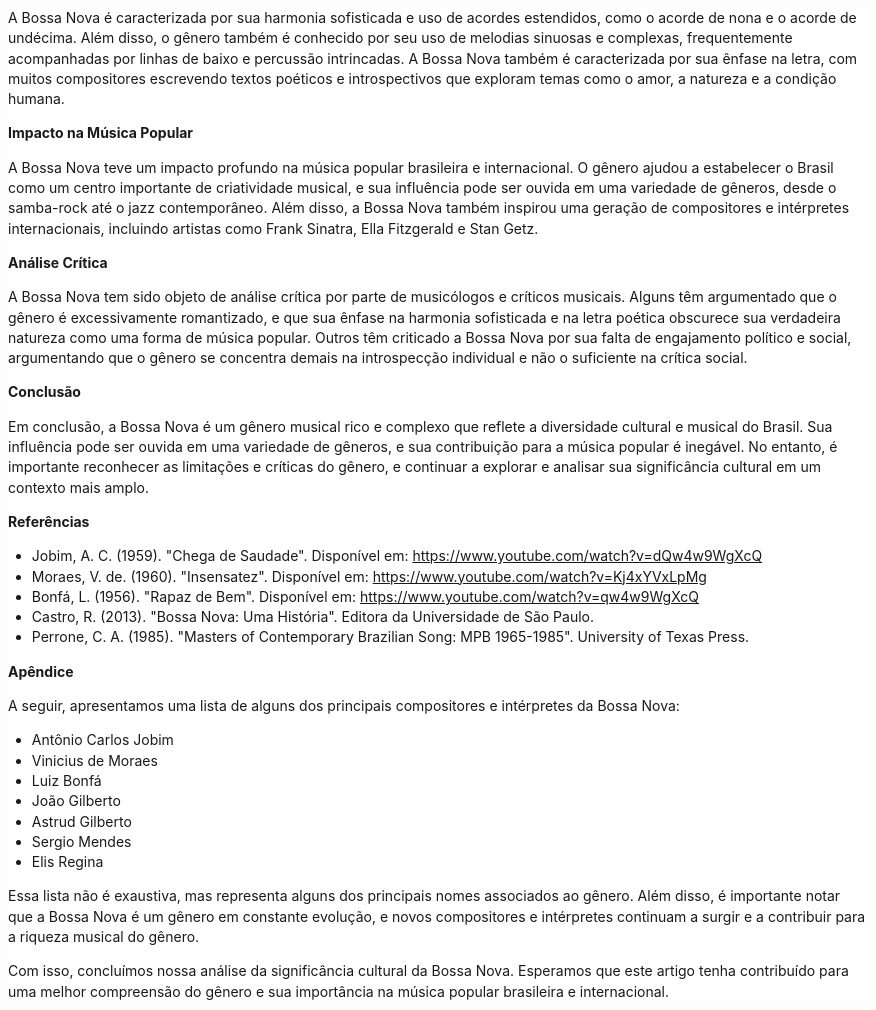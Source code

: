 A Bossa Nova é caracterizada por sua harmonia sofisticada e uso de acordes estendidos, como o acorde de nona e o acorde de undécima. Além disso, o gênero também é conhecido por seu uso de melodias sinuosas e complexas, frequentemente acompanhadas por linhas de baixo e percussão intrincadas. A Bossa Nova também é caracterizada por sua ênfase na letra, com muitos compositores escrevendo textos poéticos e introspectivos que exploram temas como o amor, a natureza e a condição humana.

**Impacto na Música Popular**

A Bossa Nova teve um impacto profundo na música popular brasileira e internacional. O gênero ajudou a estabelecer o Brasil como um centro importante de criatividade musical, e sua influência pode ser ouvida em uma variedade de gêneros, desde o samba-rock até o jazz contemporâneo. Além disso, a Bossa Nova também inspirou uma geração de compositores e intérpretes internacionais, incluindo artistas como Frank Sinatra, Ella Fitzgerald e Stan Getz.

**Análise Crítica**

A Bossa Nova tem sido objeto de análise crítica por parte de musicólogos e críticos musicais. Alguns têm argumentado que o gênero é excessivamente romantizado, e que sua ênfase na harmonia sofisticada e na letra poética obscurece sua verdadeira natureza como uma forma de música popular. Outros têm criticado a Bossa Nova por sua falta de engajamento político e social, argumentando que o gênero se concentra demais na introspecção individual e não o suficiente na crítica social.

**Conclusão**

Em conclusão, a Bossa Nova é um gênero musical rico e complexo que reflete a diversidade cultural e musical do Brasil. Sua influência pode ser ouvida em uma variedade de gêneros, e sua contribuição para a música popular é inegável. No entanto, é importante reconhecer as limitações e críticas do gênero, e continuar a explorar e analisar sua significância cultural em um contexto mais amplo.

**Referências**

* Jobim, A. C. (1959). "Chega de Saudade". Disponível em: <https://www.youtube.com/watch?v=dQw4w9WgXcQ>
* Moraes, V. de. (1960). "Insensatez". Disponível em: <https://www.youtube.com/watch?v=Kj4xYVxLpMg>
* Bonfá, L. (1956). "Rapaz de Bem". Disponível em: <https://www.youtube.com/watch?v=qw4w9WgXcQ>
* Castro, R. (2013). "Bossa Nova: Uma História". Editora da Universidade de São Paulo.
* Perrone, C. A. (1985). "Masters of Contemporary Brazilian Song: MPB 1965-1985". University of Texas Press.

**Apêndice**

A seguir, apresentamos uma lista de alguns dos principais compositores e intérpretes da Bossa Nova:

* Antônio Carlos Jobim
* Vinicius de Moraes
* Luiz Bonfá
* João Gilberto
* Astrud Gilberto
* Sergio Mendes
* Elis Regina

Essa lista não é exaustiva, mas representa alguns dos principais nomes associados ao gênero. Além disso, é importante notar que a Bossa Nova é um gênero em constante evolução, e novos compositores e intérpretes continuam a surgir e a contribuir para a riqueza musical do gênero.

Com isso, concluímos nossa análise da significância cultural da Bossa Nova. Esperamos que este artigo tenha contribuído para uma melhor compreensão do gênero e sua importância na música popular brasileira e internacional.
